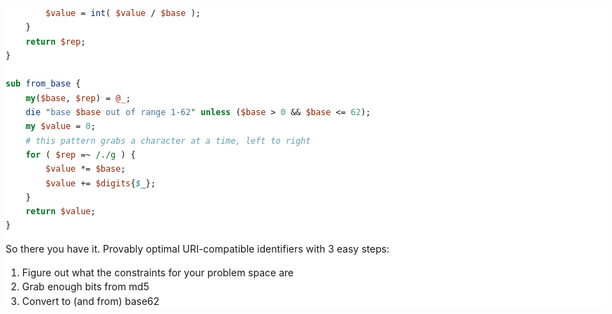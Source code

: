 ``` perl
        $value = int( $value / $base );
    }
    return $rep;
}

sub from_base {
    my($base, $rep) = @_;
    die "base $base out of range 1-62" unless ($base > 0 && $base <= 62);
    my $value = 0;
    # this pattern grabs a character at a time, left to right
    for ( $rep =~ /./g ) {
        $value *= $base;
        $value += $digits{$_};
    }
    return $value;
}
```

So there you have it. Provably optimal URI-compatible identifiers with 3 easy steps:

1. Figure out what the constraints for your problem space are
1. Grab enough bits from md5
1. Convert to (and from) base62
